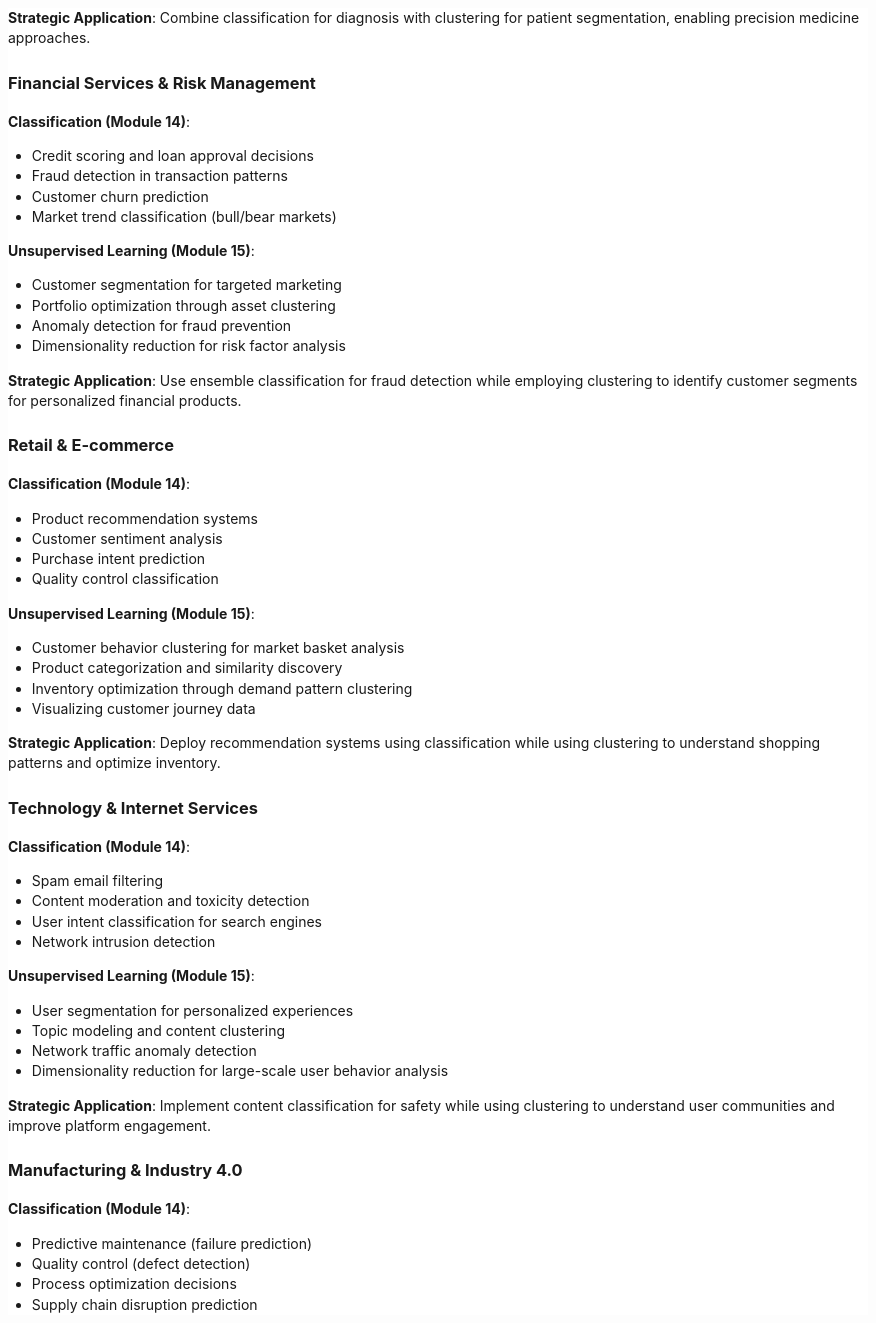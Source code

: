 **Strategic Application**: Combine classification for diagnosis with clustering for patient segmentation, enabling precision medicine approaches.

### Financial Services & Risk Management
**Classification (Module 14)**:
- Credit scoring and loan approval decisions
- Fraud detection in transaction patterns
- Customer churn prediction
- Market trend classification (bull/bear markets)

**Unsupervised Learning (Module 15)**:
- Customer segmentation for targeted marketing
- Portfolio optimization through asset clustering
- Anomaly detection for fraud prevention
- Dimensionality reduction for risk factor analysis

**Strategic Application**: Use ensemble classification for fraud detection while employing clustering to identify customer segments for personalized financial products.

### Retail & E-commerce
**Classification (Module 14)**:
- Product recommendation systems
- Customer sentiment analysis
- Purchase intent prediction
- Quality control classification

**Unsupervised Learning (Module 15)**:
- Customer behavior clustering for market basket analysis
- Product categorization and similarity discovery
- Inventory optimization through demand pattern clustering
- Visualizing customer journey data

**Strategic Application**: Deploy recommendation systems using classification while using clustering to understand shopping patterns and optimize inventory.

### Technology & Internet Services
**Classification (Module 14)**:
- Spam email filtering
- Content moderation and toxicity detection
- User intent classification for search engines
- Network intrusion detection

**Unsupervised Learning (Module 15)**:
- User segmentation for personalized experiences
- Topic modeling and content clustering
- Network traffic anomaly detection
- Dimensionality reduction for large-scale user behavior analysis

**Strategic Application**: Implement content classification for safety while using clustering to understand user communities and improve platform engagement.

### Manufacturing & Industry 4.0
**Classification (Module 14)**:
- Predictive maintenance (failure prediction)
- Quality control (defect detection)
- Process optimization decisions
- Supply chain disruption prediction
